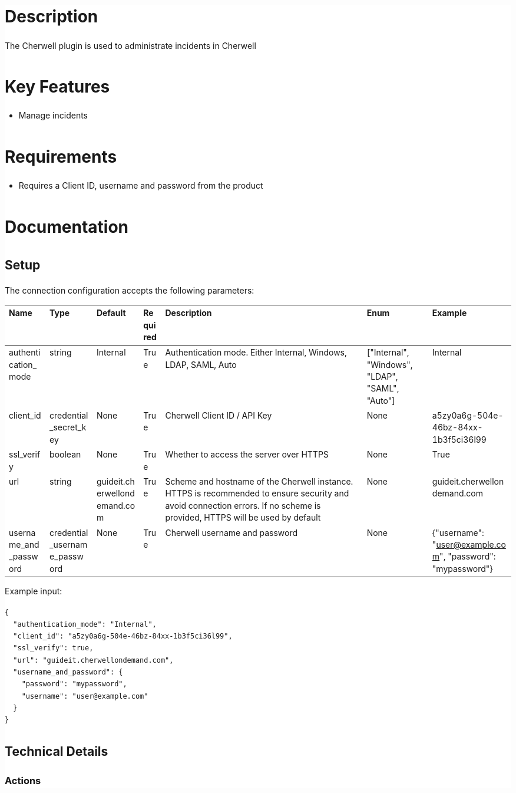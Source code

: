 # Description

The Cherwell plugin is used to administrate incidents in Cherwell

# Key Features

* Manage incidents

# Requirements

* Requires a Client ID, username and password from the product

# Documentation

## Setup
  
The connection configuration accepts the following parameters:  

|Name|Type|Default|Required|Description|Enum|Example|
| :--- | :--- | :--- | :--- | :--- | :--- | :--- |
|authentication_mode|string|Internal|True|Authentication mode. Either Internal, Windows, LDAP, SAML, Auto|["Internal", "Windows", "LDAP", "SAML", "Auto"]|Internal|
|client_id|credential_secret_key|None|True|Cherwell Client ID / API Key|None|a5zy0a6g-504e-46bz-84xx-1b3f5ci36l99|
|ssl_verify|boolean|None|True|Whether to access the server over HTTPS|None|True|
|url|string|guideit.cherwellondemand.com|True|Scheme and hostname of the Cherwell instance. HTTPS is recommended to ensure security and avoid connection errors. If no scheme is provided, HTTPS will be used by default|None|guideit.cherwellondemand.com|
|username_and_password|credential_username_password|None|True|Cherwell username and password|None|{"username": "user@example.com", "password": "mypassword"}|
  
Example input:

```
{
  "authentication_mode": "Internal",
  "client_id": "a5zy0a6g-504e-46bz-84xx-1b3f5ci36l99",
  "ssl_verify": true,
  "url": "guideit.cherwellondemand.com",
  "username_and_password": {
    "password": "mypassword",
    "username": "user@example.com"
  }
}
```

## Technical Details

### Actions
